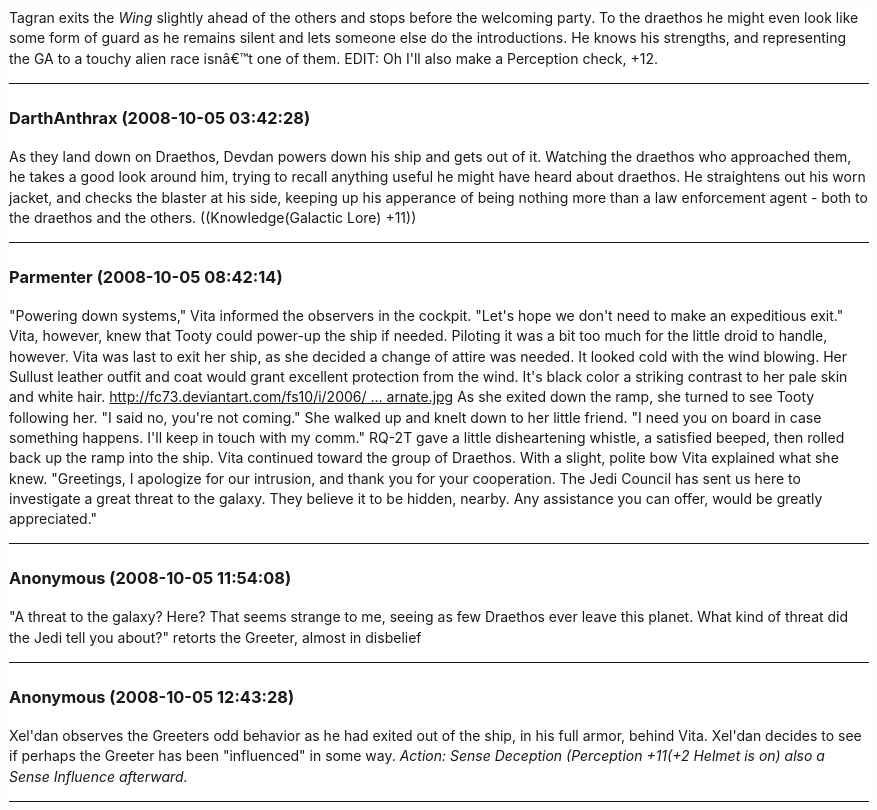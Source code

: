 Tagran exits the *Wing* slightly ahead of the others and stops before the welcoming party. To the draethos he might even look like some form of guard as he remains silent and lets someone else do the introductions. He knows his strengths, and representing the GA to a touchy alien race isnâ€™t one of them.
EDIT: Oh I'll also make a Perception check, +12.

---

### **DarthAnthrax** (2008-10-05 03:42:28)

As they land down on Draethos, Devdan powers down his ship and gets out of it. Watching the draethos who approached them, he takes a good look around him, trying to recall anything useful he might have heard about draethos. He straightens out his worn jacket, and checks the blaster at his side, keeping up his apperance of being nothing more than a law enforcement agent - both to the draethos and the others.
((Knowledge(Galactic Lore) +11))

---

### **Parmenter** (2008-10-05 08:42:14)

"Powering down systems," Vita informed the observers in the cockpit. "Let's hope we don't need to make an expeditious exit." Vita, however, knew that Tooty could power-up the ship if needed. Piloting it was a bit too much for the little droid to handle, however.
Vita was last to exit her ship, as she decided a change of attire was needed. It looked cold with the wind blowing. Her Sullust leather outfit and coat would grant excellent protection from the wind. It's black color a striking contrast to her pale skin and white hair.
[http://fc73.deviantart.com/fs10/i/2006/ &#8230; arnate.jpg](http://fc73.deviantart.com/fs10/i/2006/078/f/a/Lorne_Mavron_by_Kharnate.jpg "http://fc73.deviantart.com/fs10/i/2006/078/f/a/Lorne_Mavron_by_Kharnate.jpg")
As she exited down the ramp, she turned to see Tooty following her. "I said no, you're not coming." She walked up and knelt down to her little friend. "I need you on board in case something happens. I'll keep in touch with my comm." RQ-2T gave a little disheartening whistle, a satisfied beeped, then rolled back up the ramp into the ship. Vita continued toward the group of Draethos. With a slight, polite bow Vita explained what she knew. "Greetings, I apologize for our intrusion, and thank you for your cooperation. The Jedi Council has sent us here to investigate a great threat to the galaxy. They believe it to be hidden, nearby. Any assistance you can offer, would be greatly appreciated."

---

### **Anonymous** (2008-10-05 11:54:08)

"A threat to the galaxy? Here? That seems strange to me, seeing as few Draethos ever leave this planet. What kind of threat did the Jedi tell you about?" retorts the Greeter, almost in disbelief

---

### **Anonymous** (2008-10-05 12:43:28)

Xel'dan observes the Greeters odd behavior as he had exited out of the ship, in his full armor, behind Vita. Xel'dan decides to see if perhaps the Greeter has been "influenced" in some way.
*Action: Sense Deception (Perception +11(+2 Helmet is on) also a Sense Influence afterward.*

---